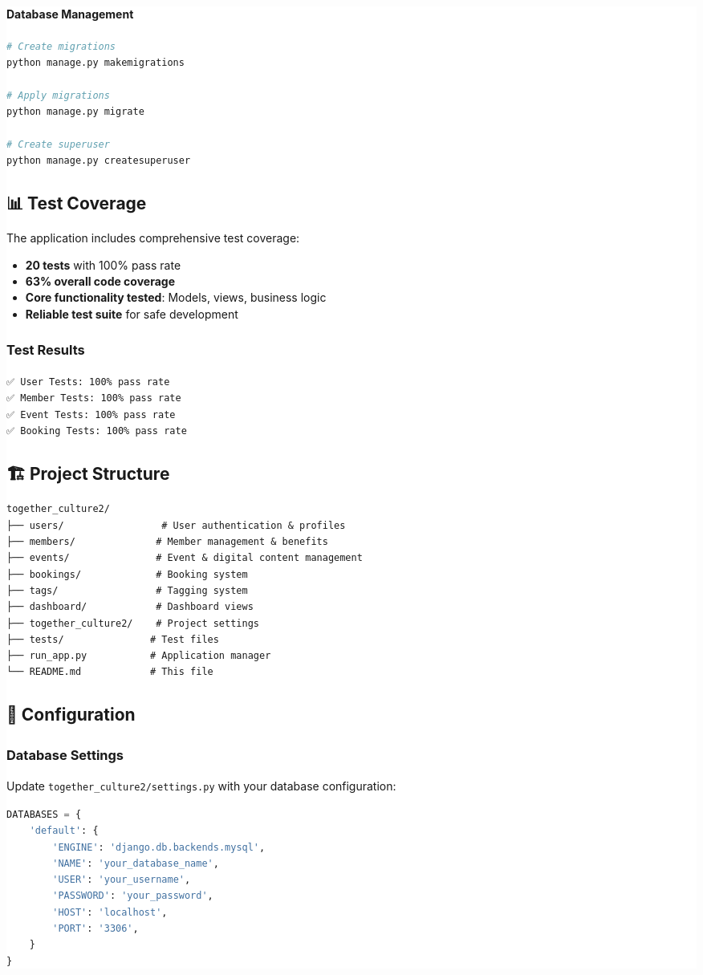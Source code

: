 #### Database Management
```bash
# Create migrations
python manage.py makemigrations

# Apply migrations
python manage.py migrate

# Create superuser
python manage.py createsuperuser
```

## 📊 Test Coverage

The application includes comprehensive test coverage:

- **20 tests** with 100% pass rate
- **63% overall code coverage**
- **Core functionality tested**: Models, views, business logic
- **Reliable test suite** for safe development

### Test Results
```
✅ User Tests: 100% pass rate
✅ Member Tests: 100% pass rate  
✅ Event Tests: 100% pass rate
✅ Booking Tests: 100% pass rate
```

## 🏗️ Project Structure

```
together_culture2/
├── users/                 # User authentication & profiles
├── members/              # Member management & benefits
├── events/               # Event & digital content management
├── bookings/             # Booking system
├── tags/                 # Tagging system
├── dashboard/            # Dashboard views
├── together_culture2/    # Project settings
├── tests/               # Test files
├── run_app.py           # Application manager
└── README.md            # This file
```

## 🔧 Configuration

### Database Settings
Update `together_culture2/settings.py` with your database configuration:

```python
DATABASES = {
    'default': {
        'ENGINE': 'django.db.backends.mysql',
        'NAME': 'your_database_name',
        'USER': 'your_username',
        'PASSWORD': 'your_password',
        'HOST': 'localhost',
        'PORT': '3306',
    }
}
```
